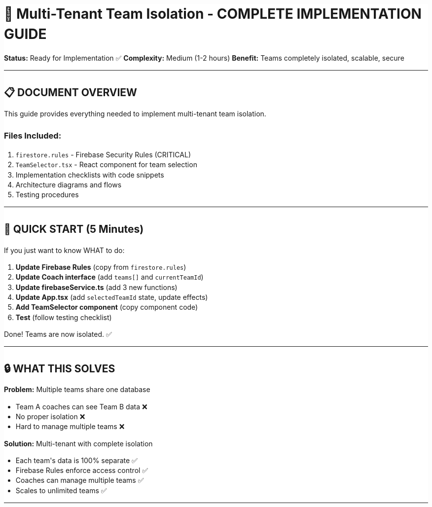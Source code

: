 # 🏢 Multi-Tenant Team Isolation - COMPLETE IMPLEMENTATION GUIDE

**Status:** Ready for Implementation ✅
**Complexity:** Medium (1-2 hours)
**Benefit:** Teams completely isolated, scalable, secure

---

## 📋 DOCUMENT OVERVIEW

This guide provides everything needed to implement multi-tenant team isolation.

### Files Included:
1. `firestore.rules` - Firebase Security Rules (CRITICAL)
2. `TeamSelector.tsx` - React component for team selection
3. Implementation checklists with code snippets
4. Architecture diagrams and flows
5. Testing procedures

---

## 🎯 QUICK START (5 Minutes)

If you just want to know WHAT to do:

1. **Update Firebase Rules** (copy from `firestore.rules`)
2. **Update Coach interface** (add `teams[]` and `currentTeamId`)
3. **Update firebaseService.ts** (add 3 new functions)
4. **Update App.tsx** (add `selectedTeamId` state, update effects)
5. **Add TeamSelector component** (copy component code)
6. **Test** (follow testing checklist)

Done! Teams are now isolated. ✅

---

## 🔒 WHAT THIS SOLVES

**Problem:** Multiple teams share one database
- Team A coaches can see Team B data ❌
- No proper isolation ❌
- Hard to manage multiple teams ❌

**Solution:** Multi-tenant with complete isolation
- Each team's data is 100% separate ✅
- Firebase Rules enforce access control ✅
- Coaches can manage multiple teams ✅
- Scales to unlimited teams ✅

---
